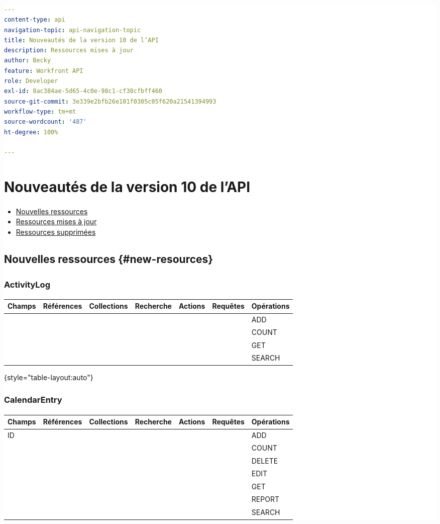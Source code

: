 ```yaml
---
content-type: api
navigation-topic: api-navigation-topic
title: Nouveautés de la version 10 de l’API
description: Ressources mises à jour
author: Becky
feature: Workfront API
role: Developer
exl-id: 8ac384ae-5d65-4c0e-98c1-cf38cfbff460
source-git-commit: 3e339e2bfb26e101f0305c05f620a21541394993
workflow-type: tm+mt
source-wordcount: '487'
ht-degree: 100%

---
```


# Nouveautés de la version 10 de l’API

* [Nouvelles ressources](#new-resources)
* [Ressources mises à jour](#updated-resources)
* [Ressources supprimées](#removed-resources)

## Nouvelles ressources {#new-resources}

### ActivityLog

| Champs | Références | Collections | Recherche | Actions | Requêtes | Opérations |
|---|---|---|---|---|---|---|
|   |   |   |   |   |   | ADD |
|   |   |   |   |   |   | COUNT |
|   |   |   |   |   |   | GET |
|   |   |   |   |   |   | SEARCH |

{style="table-layout:auto"}

### CalendarEntry

| Champs | Références | Collections | Recherche | Actions | Requêtes | Opérations |
|---|---|---|---|---|---|---|
| ID |   |   |   |   |   | ADD |
|   |   |   |   |   |   | COUNT |
|   |   |   |   |   |   | DELETE |
|   |   |   |   |   |   | EDIT |
|   |   |   |   |   |   | GET |
|   |   |   |   |   |   | REPORT |
|   |   |   |   |   |   | SEARCH |
